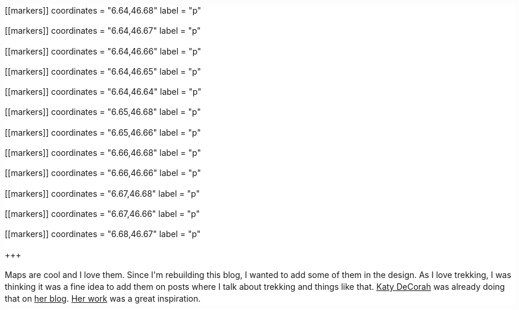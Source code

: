 [[markers]]
  coordinates = "6.64,46.68"
  label = "p"

[[markers]]
  coordinates = "6.64,46.67"
  label = "p"

[[markers]]
  coordinates = "6.64,46.66"
  label = "p"

[[markers]]
  coordinates = "6.64,46.65"
  label = "p"

[[markers]]
  coordinates = "6.64,46.64"
  label = "p"

[[markers]]
  coordinates = "6.65,46.68"
  label = "p"

[[markers]]
  coordinates = "6.65,46.66"
  label = "p"

[[markers]]
  coordinates = "6.66,46.68"
  label = "p"

[[markers]]
  coordinates = "6.66,46.66"
  label = "p"

[[markers]]
  coordinates = "6.67,46.68"
  label = "p"

[[markers]]
  coordinates = "6.67,46.66"
  label = "p"

[[markers]]
  coordinates = "6.68,46.67"
  label = "p"

+++

Maps are cool and I love them. Since I'm rebuilding this blog, I wanted to add some of them in the design. As I love trekking, I was thinking it was a fine idea to add them on posts where I talk about trekking and things like that.
[Katy DeCorah](https://twitter.com/katydecorah) was already doing that on [her blog](http://katydecorah.com). [Her work](http://katydecorah.com/code/2014/07/26/static-mapbox-for-jekyll/) was a great inspiration.
